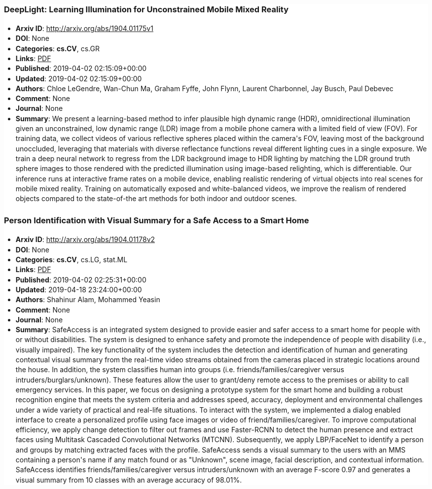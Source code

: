 

### DeepLight: Learning Illumination for Unconstrained Mobile Mixed Reality
- **Arxiv ID**: http://arxiv.org/abs/1904.01175v1
- **DOI**: None
- **Categories**: **cs.CV**, cs.GR
- **Links**: [PDF](http://arxiv.org/pdf/1904.01175v1)
- **Published**: 2019-04-02 02:15:09+00:00
- **Updated**: 2019-04-02 02:15:09+00:00
- **Authors**: Chloe LeGendre, Wan-Chun Ma, Graham Fyffe, John Flynn, Laurent Charbonnel, Jay Busch, Paul Debevec
- **Comment**: None
- **Journal**: None
- **Summary**: We present a learning-based method to infer plausible high dynamic range (HDR), omnidirectional illumination given an unconstrained, low dynamic range (LDR) image from a mobile phone camera with a limited field of view (FOV). For training data, we collect videos of various reflective spheres placed within the camera's FOV, leaving most of the background unoccluded, leveraging that materials with diverse reflectance functions reveal different lighting cues in a single exposure. We train a deep neural network to regress from the LDR background image to HDR lighting by matching the LDR ground truth sphere images to those rendered with the predicted illumination using image-based relighting, which is differentiable. Our inference runs at interactive frame rates on a mobile device, enabling realistic rendering of virtual objects into real scenes for mobile mixed reality. Training on automatically exposed and white-balanced videos, we improve the realism of rendered objects compared to the state-of-the art methods for both indoor and outdoor scenes.



### Person Identification with Visual Summary for a Safe Access to a Smart Home
- **Arxiv ID**: http://arxiv.org/abs/1904.01178v2
- **DOI**: None
- **Categories**: **cs.CV**, cs.LG, stat.ML
- **Links**: [PDF](http://arxiv.org/pdf/1904.01178v2)
- **Published**: 2019-04-02 02:25:31+00:00
- **Updated**: 2019-04-18 23:24:00+00:00
- **Authors**: Shahinur Alam, Mohammed Yeasin
- **Comment**: None
- **Journal**: None
- **Summary**: SafeAccess is an integrated system designed to provide easier and safer access to a smart home for people with or without disabilities. The system is designed to enhance safety and promote the independence of people with disability (i.e., visually impaired). The key functionality of the system includes the detection and identification of human and generating contextual visual summary from the real-time video streams obtained from the cameras placed in strategic locations around the house. In addition, the system classifies human into groups (i.e. friends/families/caregiver versus intruders/burglars/unknown). These features allow the user to grant/deny remote access to the premises or ability to call emergency services. In this paper, we focus on designing a prototype system for the smart home and building a robust recognition engine that meets the system criteria and addresses speed, accuracy, deployment and environmental challenges under a wide variety of practical and real-life situations. To interact with the system, we implemented a dialog enabled interface to create a personalized profile using face images or video of friend/families/caregiver. To improve computational efficiency, we apply change detection to filter out frames and use Faster-RCNN to detect the human presence and extract faces using Multitask Cascaded Convolutional Networks (MTCNN). Subsequently, we apply LBP/FaceNet to identify a person and groups by matching extracted faces with the profile. SafeAccess sends a visual summary to the users with an MMS containing a person's name if any match found or as "Unknown", scene image, facial description, and contextual information. SafeAccess identifies friends/families/caregiver versus intruders/unknown with an average F-score 0.97 and generates a visual summary from 10 classes with an average accuracy of 98.01%.
